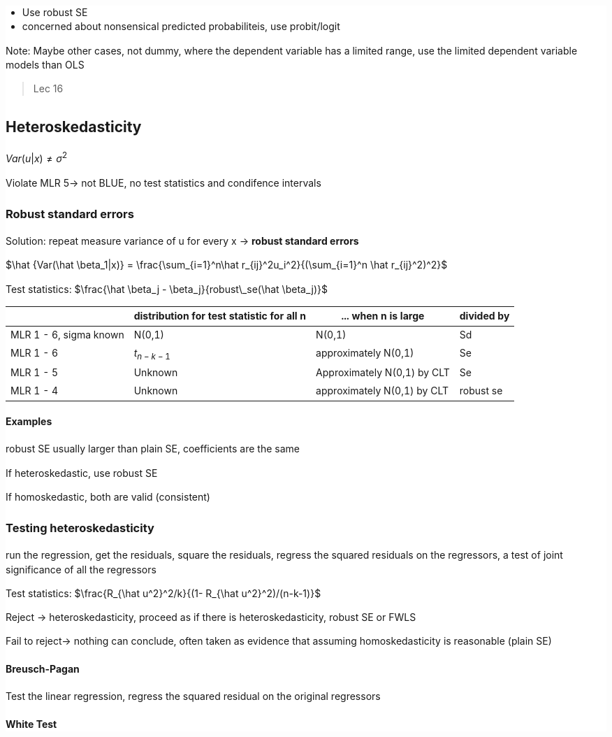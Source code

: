 - Use robust SE
- concerned about nonsensical predicted probabiliteis, use probit/logit

Note: Maybe other cases, not dummy, where the dependent variable has a limited range, use the limited dependent variable models than OLS

> Lec 16

## Heteroskedasticity

$Var(u|x) \ne \sigma^2$

Violate MLR 5-> not BLUE, no test statistics and condifence intervals

### Robust standard errors

Solution: repeat measure variance of u for every x -> **robust standard errors**

$\hat {Var(\hat \beta_1|x)} = \frac{\sum_{i=1}^n\hat r_{ij}^2u_i^2}{(\sum_{i=1}^n \hat r_{ij}^2)^2}$

Test statistics: $\frac{\hat \beta_j - \beta_j}{robust\_se(\hat \beta_j)}$

|                        | distribution for test statistic for all n | ... when n is large         | divided by |
| ---------------------- | ----------------------------------------- | --------------------------- | ---------- |
| MLR 1 - 6, sigma known | N(0,1)                                    | N(0,1)                      | Sd         |
| MLR 1 - 6              | $t_{n-k-1}$                               | approximately N(0,1)        | Se         |
| MLR 1 - 5              | Unknown                                   | Approximately N(0,1) by CLT | Se         |
| MLR 1 - 4              | Unknown                                   | approximately N(0,1) by CLT | robust se  |

#### Examples

robust SE usually larger than plain SE, coefficients are the same

If heteroskedastic, use robust SE

If homoskedastic, both are valid (consistent)

### Testing heteroskedasticity

run the regression, get the residuals, square the residuals, regress the squared residuals on the regressors, a test of joint significance of all the regressors

Test statistics: $\frac{R_{\hat u^2}^2/k}{(1- R_{\hat u^2}^2)/(n-k-1)}$

Reject -> heteroskedasticity, proceed as if there is heteroskedasticity, robust SE or FWLS

Fail to reject-> nothing can conclude, often taken as evidence that assuming homoskedasticity is reasonable (plain SE)

#### Breusch-Pagan

Test the linear regression, regress the squared residual on the original regressors

#### White Test
